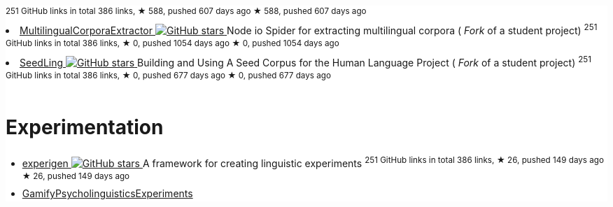   <sup>
   251 GitHub links in total 386 links, ★ 588, pushed 607 days ago
  </sup>
  <sup>
   &#9733 588, pushed 607 days ago
  </sup>
 </li>
 <li>
  <a href="https://github.com/FieldDB/MultilingualCorporaExtractor">
   MultilingualCorporaExtractor
   <img alt="GitHub stars" src="https://img.shields.io/github/stars/FieldDB/MultilingualCorporaExtractor.svg"/>
  </a>
  Node io Spider for extracting multilingual corpora (
  <em>
   Fork
  </em>
  of a student project)
  <sup>
   251 GitHub links in total 386 links, ★ 0, pushed 1054 days ago
  </sup>
  <sup>
   &#9733 0, pushed 1054 days ago
  </sup>
 </li>
 <li>
  <a href="https://github.com/FieldDB/SeedLing">
   SeedLing
   <img alt="GitHub stars" src="https://img.shields.io/github/stars/FieldDB/SeedLing.svg"/>
  </a>
  Building and Using A Seed Corpus for the Human Language Project (
  <em>
   Fork
  </em>
  of a student project)
  <sup>
   251 GitHub links in total 386 links, ★ 0, pushed 677 days ago
  </sup>
  <sup>
   &#9733 0, pushed 677 days ago
  </sup>
 </li>
</ul>
<h1>
 Experimentation
</h1>
<ul>
 <li>
  <a href="https://github.com/tlozoot/experigen">
   experigen
   <img alt="GitHub stars" src="https://img.shields.io/github/stars/tlozoot/experigen.svg"/>
  </a>
  A framework for creating linguistic experiments
  <sup>
   251 GitHub links in total 386 links, ★ 26, pushed 149 days ago
  </sup>
  <sup>
   &#9733 26, pushed 149 days ago
  </sup>
 </li>
 <li>
  <a href="https://github.com/FieldDB/GamifyPsycholinguisticsExperiments">
   GamifyPsycholinguisticsExperiments